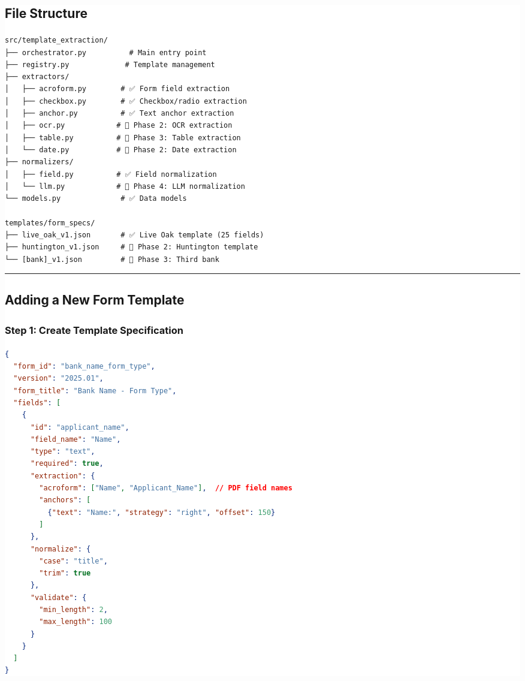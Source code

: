 
## File Structure

```
src/template_extraction/
├── orchestrator.py          # Main entry point
├── registry.py             # Template management
├── extractors/
│   ├── acroform.py        # ✅ Form field extraction
│   ├── checkbox.py        # ✅ Checkbox/radio extraction
│   ├── anchor.py          # ✅ Text anchor extraction
│   ├── ocr.py            # 🔄 Phase 2: OCR extraction
│   ├── table.py          # 🔄 Phase 3: Table extraction
│   └── date.py           # 🔄 Phase 2: Date extraction
├── normalizers/
│   ├── field.py          # ✅ Field normalization
│   └── llm.py            # 🔄 Phase 4: LLM normalization
└── models.py              # ✅ Data models

templates/form_specs/
├── live_oak_v1.json       # ✅ Live Oak template (25 fields)
├── huntington_v1.json     # 🔄 Phase 2: Huntington template
└── [bank]_v1.json         # 🔄 Phase 3: Third bank
```

---

## Adding a New Form Template

### Step 1: Create Template Specification
```json
{
  "form_id": "bank_name_form_type",
  "version": "2025.01",
  "form_title": "Bank Name - Form Type",
  "fields": [
    {
      "id": "applicant_name",
      "field_name": "Name",
      "type": "text",
      "required": true,
      "extraction": {
        "acroform": ["Name", "Applicant_Name"],  // PDF field names
        "anchors": [
          {"text": "Name:", "strategy": "right", "offset": 150}
        ]
      },
      "normalize": {
        "case": "title",
        "trim": true
      },
      "validate": {
        "min_length": 2,
        "max_length": 100
      }
    }
  ]
}
```
